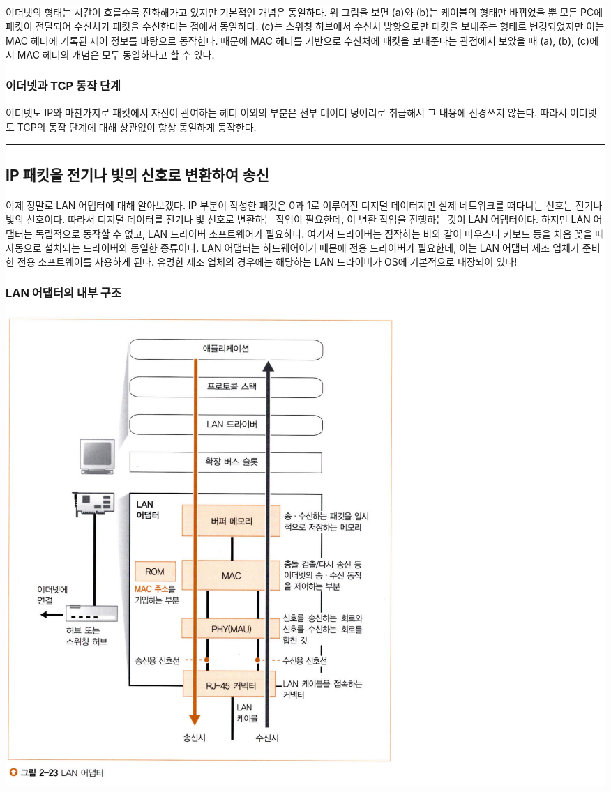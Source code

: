 이더넷의 형태는 시간이 흐를수록 진화해가고 있지만 기본적인 개념은 동일하다. 위 그림을 보면 (a)와 (b)는 케이블의 형태만 바뀌었을 뿐 모든 PC에 패킷이 전달되어 수신처가 패킷을 수신한다는 점에서 동일하다. (c)는 스위칭 허브에서 수신처 방향으로만 패킷을 보내주는 형태로 변경되었지만 이는 MAC 헤더에 기록된 제어 정보를 바탕으로 동작한다. 때문에 MAC 헤더를 기반으로 수신처에 패킷을 보내준다는 관점에서 보았을 때 (a), (b), (c)에서 MAC 헤더의 개념은 모두 동일하다고 할 수 있다.

### 이더넷과 TCP 동작 단계  
이더넷도 IP와 마찬가지로 패킷에서 자신이 관여하는 헤더 이외의 부분은 전부 데이터 덩어리로 취급해서 그 내용에 신경쓰지 않는다. 따라서 이더넷도 TCP의 동작 단계에 대해 상관없이 항상 동일하게 동작한다.

---

## IP 패킷을 전기나 빛의 신호로 변환하여 송신
이제 정말로 LAN 어댑터에 대해 알아보겠다. IP 부분이 작성한 패킷은 0과 1로 이루어진 디지털 데이터지만 실제 네트워크를 떠다니는 신호는 전기나 빛의 신호이다. 따라서 디지털 데이터를 전기나 빛 신호로 변환하는 작업이 필요한데, 이 변환 작업을 진행하는 것이 LAN 어댑터이다. 하지만 LAN 어댑터는 독립적으로 동작할 수 없고, LAN 드라이버 소프트웨어가 필요하다. 여기서 드라이버는 짐작하는 바와 같이 마우스나 키보드 등을 처음 꽂을 때 자동으로 설치되는 드라이버와 동일한 종류이다. LAN 어댑터는 하드웨어이기 때문에 전용 드라이버가 필요한데, 이는 LAN 어댑터 제조 업체가 준비한 전용 소프트웨어를 사용하게 된다. 유명한 제조 업체의 경우에는 해당하는 LAN 드라이버가 OS에 기본적으로 내장되어 있다!

### LAN 어댑터의 내부 구조
![class_description](4-3.png)  
  
